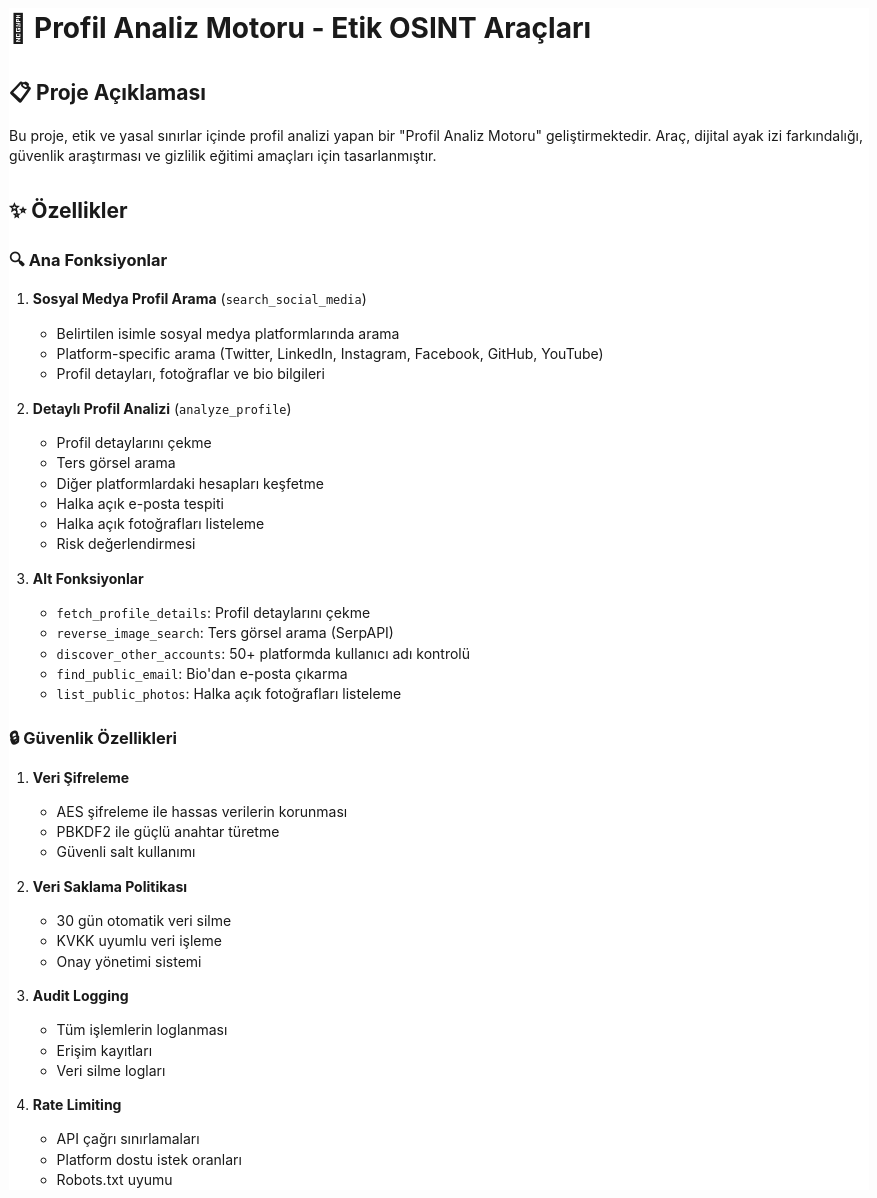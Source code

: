 # 🔬 Profil Analiz Motoru - Etik OSINT Araçları

## 📋 Proje Açıklaması

Bu proje, etik ve yasal sınırlar içinde profil analizi yapan bir "Profil Analiz Motoru" geliştirmektedir. Araç, dijital ayak izi farkındalığı, güvenlik araştırması ve gizlilik eğitimi amaçları için tasarlanmıştır.

## ✨ Özellikler

### 🔍 Ana Fonksiyonlar

1. **Sosyal Medya Profil Arama** (`search_social_media`)
   - Belirtilen isimle sosyal medya platformlarında arama
   - Platform-specific arama (Twitter, LinkedIn, Instagram, Facebook, GitHub, YouTube)
   - Profil detayları, fotoğraflar ve bio bilgileri

2. **Detaylı Profil Analizi** (`analyze_profile`)
   - Profil detaylarını çekme
   - Ters görsel arama
   - Diğer platformlardaki hesapları keşfetme
   - Halka açık e-posta tespiti
   - Halka açık fotoğrafları listeleme
   - Risk değerlendirmesi

3. **Alt Fonksiyonlar**
   - `fetch_profile_details`: Profil detaylarını çekme
   - `reverse_image_search`: Ters görsel arama (SerpAPI)
   - `discover_other_accounts`: 50+ platformda kullanıcı adı kontrolü
   - `find_public_email`: Bio'dan e-posta çıkarma
   - `list_public_photos`: Halka açık fotoğrafları listeleme

### 🔒 Güvenlik Özellikleri

1. **Veri Şifreleme**
   - AES şifreleme ile hassas verilerin korunması
   - PBKDF2 ile güçlü anahtar türetme
   - Güvenli salt kullanımı

2. **Veri Saklama Politikası**
   - 30 gün otomatik veri silme
   - KVKK uyumlu veri işleme
   - Onay yönetimi sistemi

3. **Audit Logging**
   - Tüm işlemlerin loglanması
   - Erişim kayıtları
   - Veri silme logları

4. **Rate Limiting**
   - API çağrı sınırlamaları
   - Platform dostu istek oranları
   - Robots.txt uyumu
